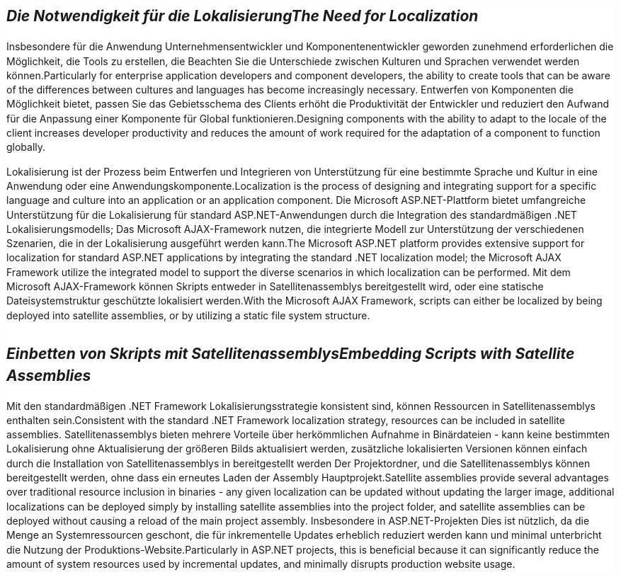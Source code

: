 ## <a name="the-need-for-localization"></a><span data-ttu-id="f84d5-119">*Die Notwendigkeit für die Lokalisierung*</span><span class="sxs-lookup"><span data-stu-id="f84d5-119">*The Need for Localization*</span></span>

<span data-ttu-id="f84d5-120">Insbesondere für die Anwendung Unternehmensentwickler und Komponentenentwickler geworden zunehmend erforderlichen die Möglichkeit, die Tools zu erstellen, die Beachten Sie die Unterschiede zwischen Kulturen und Sprachen verwendet werden können.</span><span class="sxs-lookup"><span data-stu-id="f84d5-120">Particularly for enterprise application developers and component developers, the ability to create tools that can be aware of the differences between cultures and languages has become increasingly necessary.</span></span> <span data-ttu-id="f84d5-121">Entwerfen von Komponenten die Möglichkeit bietet, passen Sie das Gebietsschema des Clients erhöht die Produktivität der Entwickler und reduziert den Aufwand für die Anpassung einer Komponente für Global funktionieren.</span><span class="sxs-lookup"><span data-stu-id="f84d5-121">Designing components with the ability to adapt to the locale of the client increases developer productivity and reduces the amount of work required for the adaptation of a component to function globally.</span></span>

<span data-ttu-id="f84d5-122">Lokalisierung ist der Prozess beim Entwerfen und Integrieren von Unterstützung für eine bestimmte Sprache und Kultur in eine Anwendung oder eine Anwendungskomponente.</span><span class="sxs-lookup"><span data-stu-id="f84d5-122">Localization is the process of designing and integrating support for a specific language and culture into an application or an application component.</span></span> <span data-ttu-id="f84d5-123">Die Microsoft ASP.NET-Plattform bietet umfangreiche Unterstützung für die Lokalisierung für standard ASP.NET-Anwendungen durch die Integration des standardmäßigen .NET Lokalisierungsmodells; Das Microsoft AJAX-Framework nutzen, die integrierte Modell zur Unterstützung der verschiedenen Szenarien, die in der Lokalisierung ausgeführt werden kann.</span><span class="sxs-lookup"><span data-stu-id="f84d5-123">The Microsoft ASP.NET platform provides extensive support for localization for standard ASP.NET applications by integrating the standard .NET localization model; the Microsoft AJAX Framework utilize the integrated model to support the diverse scenarios in which localization can be performed.</span></span> <span data-ttu-id="f84d5-124">Mit dem Microsoft AJAX-Framework können Skripts entweder in Satellitenassemblys bereitgestellt wird, oder eine statische Dateisystemstruktur geschützte lokalisiert werden.</span><span class="sxs-lookup"><span data-stu-id="f84d5-124">With the Microsoft AJAX Framework, scripts can either be localized by being deployed into satellite assemblies, or by utilizing a static file system structure.</span></span>

## <a name="embedding-scripts-with-satellite-assemblies"></a><span data-ttu-id="f84d5-125">*Einbetten von Skripts mit Satellitenassemblys*</span><span class="sxs-lookup"><span data-stu-id="f84d5-125">*Embedding Scripts with Satellite Assemblies*</span></span>

<span data-ttu-id="f84d5-126">Mit den standardmäßigen .NET Framework Lokalisierungsstrategie konsistent sind, können Ressourcen in Satellitenassemblys enthalten sein.</span><span class="sxs-lookup"><span data-stu-id="f84d5-126">Consistent with the standard .NET Framework localization strategy, resources can be included in satellite assemblies.</span></span> <span data-ttu-id="f84d5-127">Satellitenassemblys bieten mehrere Vorteile über herkömmlichen Aufnahme in Binärdateien - kann keine bestimmten Lokalisierung ohne Aktualisierung der größeren Bilds aktualisiert werden, zusätzliche lokalisierten Versionen können einfach durch die Installation von Satellitenassemblys in bereitgestellt werden Der Projektordner, und die Satellitenassemblys können bereitgestellt werden, ohne dass ein erneutes Laden der Assembly Hauptprojekt.</span><span class="sxs-lookup"><span data-stu-id="f84d5-127">Satellite assemblies provide several advantages over traditional resource inclusion in binaries - any given localization can be updated without updating the larger image, additional localizations can be deployed simply by installing satellite assemblies into the project folder, and satellite assemblies can be deployed without causing a reload of the main project assembly.</span></span> <span data-ttu-id="f84d5-128">Insbesondere in ASP.NET-Projekten Dies ist nützlich, da die Menge an Systemressourcen geschont, die für inkrementelle Updates erheblich reduziert werden kann und minimal unterbricht die Nutzung der Produktions-Website.</span><span class="sxs-lookup"><span data-stu-id="f84d5-128">Particularly in ASP.NET projects, this is beneficial because it can significantly reduce the amount of system resources used by incremental updates, and minimally disrupts production website usage.</span></span>
